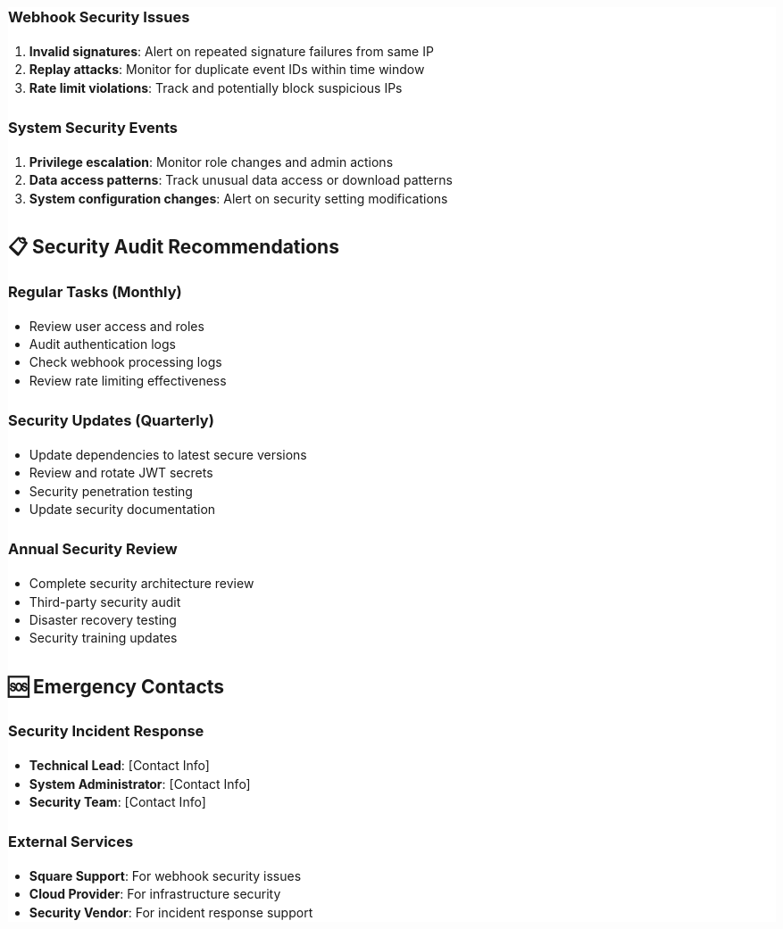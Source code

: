 ### Webhook Security Issues
1. **Invalid signatures**: Alert on repeated signature failures from same IP
2. **Replay attacks**: Monitor for duplicate event IDs within time window
3. **Rate limit violations**: Track and potentially block suspicious IPs

### System Security Events
1. **Privilege escalation**: Monitor role changes and admin actions
2. **Data access patterns**: Track unusual data access or download patterns
3. **System configuration changes**: Alert on security setting modifications

## 📋 Security Audit Recommendations

### Regular Tasks (Monthly)
- Review user access and roles
- Audit authentication logs
- Check webhook processing logs
- Review rate limiting effectiveness

### Security Updates (Quarterly)
- Update dependencies to latest secure versions
- Review and rotate JWT secrets
- Security penetration testing
- Update security documentation

### Annual Security Review
- Complete security architecture review
- Third-party security audit
- Disaster recovery testing
- Security training updates

## 🆘 Emergency Contacts

### Security Incident Response
- **Technical Lead**: [Contact Info]
- **System Administrator**: [Contact Info]
- **Security Team**: [Contact Info]

### External Services
- **Square Support**: For webhook security issues
- **Cloud Provider**: For infrastructure security
- **Security Vendor**: For incident response support
